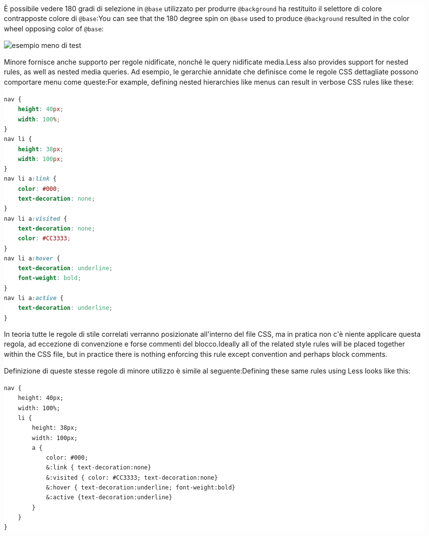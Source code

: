 <span data-ttu-id="baf4c-151">È possibile vedere 180 gradi di selezione in `@base` utilizzato per produrre `@background` ha restituito il selettore di colore contrapposte colore di `@base`:</span><span class="sxs-lookup"><span data-stu-id="baf4c-151">You can see that the 180 degree spin on `@base` used to produce `@background` resulted in the color wheel opposing color of `@base`:</span></span>

![esempio meno di test](less-sass-fa/_static/less-test-screenshot.png)

<span data-ttu-id="baf4c-153">Minore fornisce anche supporto per regole nidificate, nonché le query nidificate media.</span><span class="sxs-lookup"><span data-stu-id="baf4c-153">Less also provides support for nested rules, as well as nested media queries.</span></span> <span data-ttu-id="baf4c-154">Ad esempio, le gerarchie annidate che definisce come le regole CSS dettagliate possono comportare menu come queste:</span><span class="sxs-lookup"><span data-stu-id="baf4c-154">For example, defining nested hierarchies like menus can result in verbose CSS rules like these:</span></span>

```css
nav {
    height: 40px;
    width: 100%;
}
nav li {
    height: 38px;
    width: 100px;
}
nav li a:link {
    color: #000;
    text-decoration: none;
}
nav li a:visited {
    text-decoration: none;
    color: #CC3333;
}
nav li a:hover {
    text-decoration: underline;
    font-weight: bold;
}
nav li a:active {
    text-decoration: underline;
}
```

<span data-ttu-id="baf4c-155">In teoria tutte le regole di stile correlati verranno posizionate all'interno del file CSS, ma in pratica non c'è niente applicare questa regola, ad eccezione di convenzione e forse commenti del blocco.</span><span class="sxs-lookup"><span data-stu-id="baf4c-155">Ideally all of the related style rules will be placed together within the CSS file, but in practice there is nothing enforcing this rule except convention and perhaps block comments.</span></span>

<span data-ttu-id="baf4c-156">Definizione di queste stesse regole di minore utilizzo è simile al seguente:</span><span class="sxs-lookup"><span data-stu-id="baf4c-156">Defining these same rules using Less looks like this:</span></span>

```less
nav {
    height: 40px;
    width: 100%;
    li {
        height: 38px;
        width: 100px;
        a {
            color: #000;
            &:link { text-decoration:none}
            &:visited { color: #CC3333; text-decoration:none}
            &:hover { text-decoration:underline; font-weight:bold}
            &:active {text-decoration:underline}
        }
    }
}
```